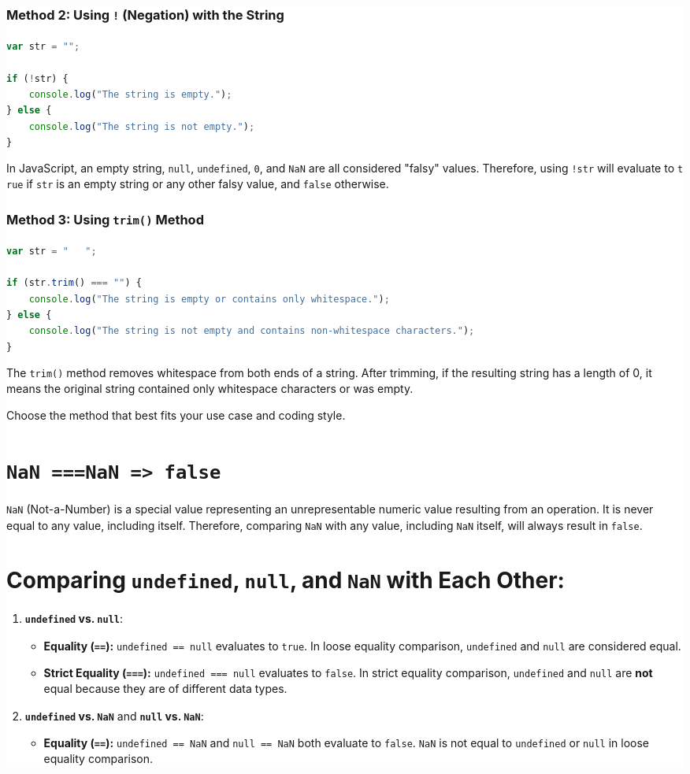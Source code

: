 ### Method 2: Using `!` (Negation) with the String
```javascript
var str = "";

if (!str) {
    console.log("The string is empty.");
} else {
    console.log("The string is not empty.");
}
```

In JavaScript, an empty string, `null`, `undefined`, `0`, and `NaN` are all considered "falsy" values. Therefore, using `!str` will evaluate to `true` if `str` is an empty string or any other falsy value, and `false` otherwise.

### Method 3: Using `trim()` Method
```javascript
var str = "   ";

if (str.trim() === "") {
    console.log("The string is empty or contains only whitespace.");
} else {
    console.log("The string is not empty and contains non-whitespace characters.");
}
```

The `trim()` method removes whitespace from both ends of a string. After trimming, if the resulting string has a length of 0, it means the original string contained only whitespace characters or was empty.

Choose the method that best fits your use case and coding style.

# `NaN ===NaN => false`

`NaN` (Not-a-Number) is a special value representing an unrepresentable numeric value resulting from an operation. It is never equal to any value, including itself.
Therefore, comparing `NaN` with any value, including `NaN` itself, will always result in `false`.


#  Comparing `undefined`, `null`, and `NaN` with Each Other:

1. **`undefined` vs. `null`**:

   - **Equality (`==`):** `undefined == null` evaluates to `true`. In loose equality comparison, `undefined` and `null` are considered equal.

   - **Strict Equality (`===`):** `undefined === null` evaluates to `false`. In strict equality comparison, `undefined` and `null` are **not** equal because they are of different data types.

2. **`undefined` vs. `NaN`** and **`null` vs. `NaN`**:

   - **Equality (`==`):** `undefined == NaN` and `null == NaN` both evaluate to `false`. `NaN` is not equal to `undefined` or `null` in loose equality comparison.
